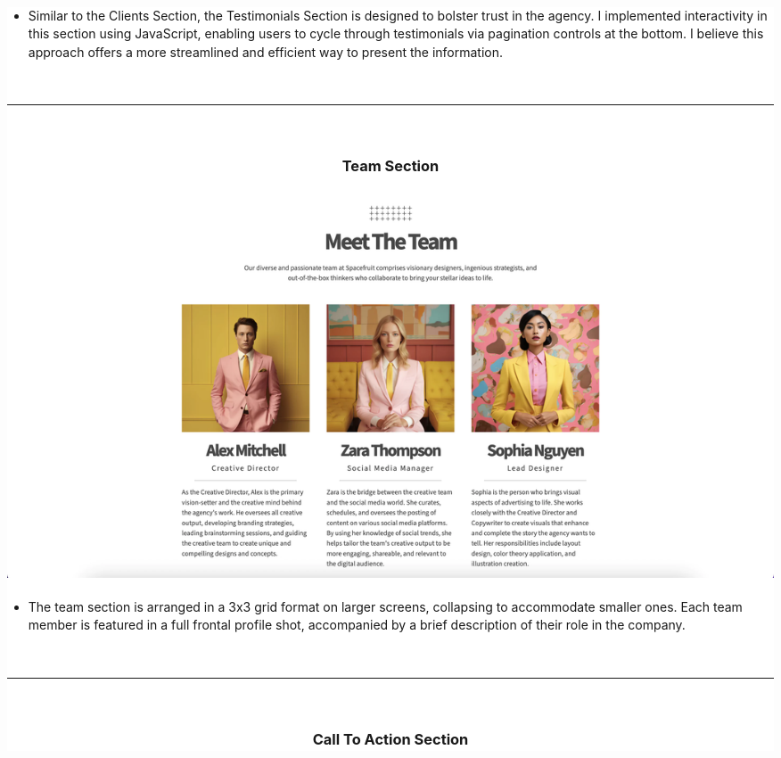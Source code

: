 
- Similar to the Clients Section, the Testimonials Section is designed to bolster trust in the agency. I implemented interactivity in this section using JavaScript, enabling users to cycle through testimonials via pagination controls at the bottom. I believe this approach offers a more streamlined and efficient way to present the information.

<br />

---

<br />

<h3 align="center">Team Section</h3>

### <img src="assets/images/readme/features/team-section.webp" alt="Grid view of team members">

- The team section is arranged in a 3x3 grid format on larger screens, collapsing to accommodate smaller ones. Each team member is featured in a full frontal profile shot, accompanied by a brief description of their role in the company.

<br />

---

<br />

<h3 align="center">Call To Action Section</h3>
